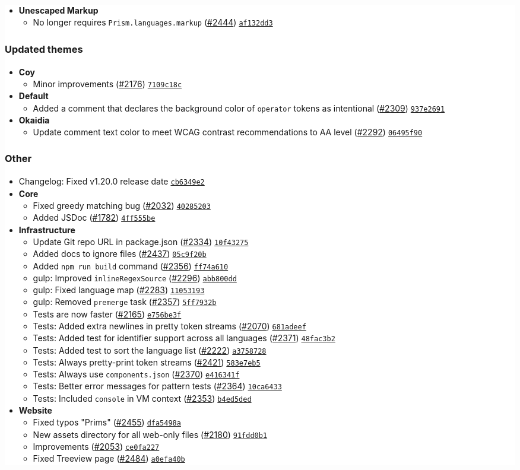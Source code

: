 * __Unescaped Markup__
    * No longer requires `Prism.languages.markup` ([#2444](https://github.com/PrismJS/prism/issues/2444)) [`af132dd3`](https://github.com/PrismJS/prism/commit/af132dd3)

### Updated themes

* __Coy__
    * Minor improvements ([#2176](https://github.com/PrismJS/prism/issues/2176)) [`7109c18c`](https://github.com/PrismJS/prism/commit/7109c18c)
* __Default__
    * Added a comment that declares the background color of `operator` tokens as intentional ([#2309](https://github.com/PrismJS/prism/issues/2309)) [`937e2691`](https://github.com/PrismJS/prism/commit/937e2691)
* __Okaidia__
    * Update comment text color to meet WCAG contrast recommendations to AA level ([#2292](https://github.com/PrismJS/prism/issues/2292)) [`06495f90`](https://github.com/PrismJS/prism/commit/06495f90)

### Other

* Changelog: Fixed v1.20.0 release date [`cb6349e2`](https://github.com/PrismJS/prism/commit/cb6349e2)
* __Core__
    * Fixed greedy matching bug ([#2032](https://github.com/PrismJS/prism/issues/2032)) [`40285203`](https://github.com/PrismJS/prism/commit/40285203)
    * Added JSDoc ([#1782](https://github.com/PrismJS/prism/issues/1782)) [`4ff555be`](https://github.com/PrismJS/prism/commit/4ff555be)
* __Infrastructure__
    * Update Git repo URL in package.json ([#2334](https://github.com/PrismJS/prism/issues/2334)) [`10f43275`](https://github.com/PrismJS/prism/commit/10f43275)
    * Added docs to ignore files ([#2437](https://github.com/PrismJS/prism/issues/2437)) [`05c9f20b`](https://github.com/PrismJS/prism/commit/05c9f20b)
    * Added `npm run build` command ([#2356](https://github.com/PrismJS/prism/issues/2356)) [`ff74a610`](https://github.com/PrismJS/prism/commit/ff74a610)
    * gulp: Improved `inlineRegexSource` ([#2296](https://github.com/PrismJS/prism/issues/2296)) [`abb800dd`](https://github.com/PrismJS/prism/commit/abb800dd)
    * gulp: Fixed language map ([#2283](https://github.com/PrismJS/prism/issues/2283)) [`11053193`](https://github.com/PrismJS/prism/commit/11053193)
    * gulp: Removed `premerge` task ([#2357](https://github.com/PrismJS/prism/issues/2357)) [`5ff7932b`](https://github.com/PrismJS/prism/commit/5ff7932b)
    * Tests are now faster ([#2165](https://github.com/PrismJS/prism/issues/2165)) [`e756be3f`](https://github.com/PrismJS/prism/commit/e756be3f)
    * Tests: Added extra newlines in pretty token streams ([#2070](https://github.com/PrismJS/prism/issues/2070)) [`681adeef`](https://github.com/PrismJS/prism/commit/681adeef)
    * Tests: Added test for identifier support across all languages ([#2371](https://github.com/PrismJS/prism/issues/2371)) [`48fac3b2`](https://github.com/PrismJS/prism/commit/48fac3b2)
    * Tests: Added test to sort the language list ([#2222](https://github.com/PrismJS/prism/issues/2222)) [`a3758728`](https://github.com/PrismJS/prism/commit/a3758728)
    * Tests: Always pretty-print token streams ([#2421](https://github.com/PrismJS/prism/issues/2421)) [`583e7eb5`](https://github.com/PrismJS/prism/commit/583e7eb5)
    * Tests: Always use `components.json` ([#2370](https://github.com/PrismJS/prism/issues/2370)) [`e416341f`](https://github.com/PrismJS/prism/commit/e416341f)
    * Tests: Better error messages for pattern tests ([#2364](https://github.com/PrismJS/prism/issues/2364)) [`10ca6433`](https://github.com/PrismJS/prism/commit/10ca6433)
    * Tests: Included `console` in VM context ([#2353](https://github.com/PrismJS/prism/issues/2353)) [`b4ed5ded`](https://github.com/PrismJS/prism/commit/b4ed5ded)
* __Website__
    * Fixed typos "Prims" ([#2455](https://github.com/PrismJS/prism/issues/2455)) [`dfa5498a`](https://github.com/PrismJS/prism/commit/dfa5498a)
    * New assets directory for all web-only files ([#2180](https://github.com/PrismJS/prism/issues/2180)) [`91fdd0b1`](https://github.com/PrismJS/prism/commit/91fdd0b1)
    * Improvements ([#2053](https://github.com/PrismJS/prism/issues/2053)) [`ce0fa227`](https://github.com/PrismJS/prism/commit/ce0fa227)
    * Fixed Treeview page ([#2484](https://github.com/PrismJS/prism/issues/2484)) [`a0efa40b`](https://github.com/PrismJS/prism/commit/a0efa40b)
